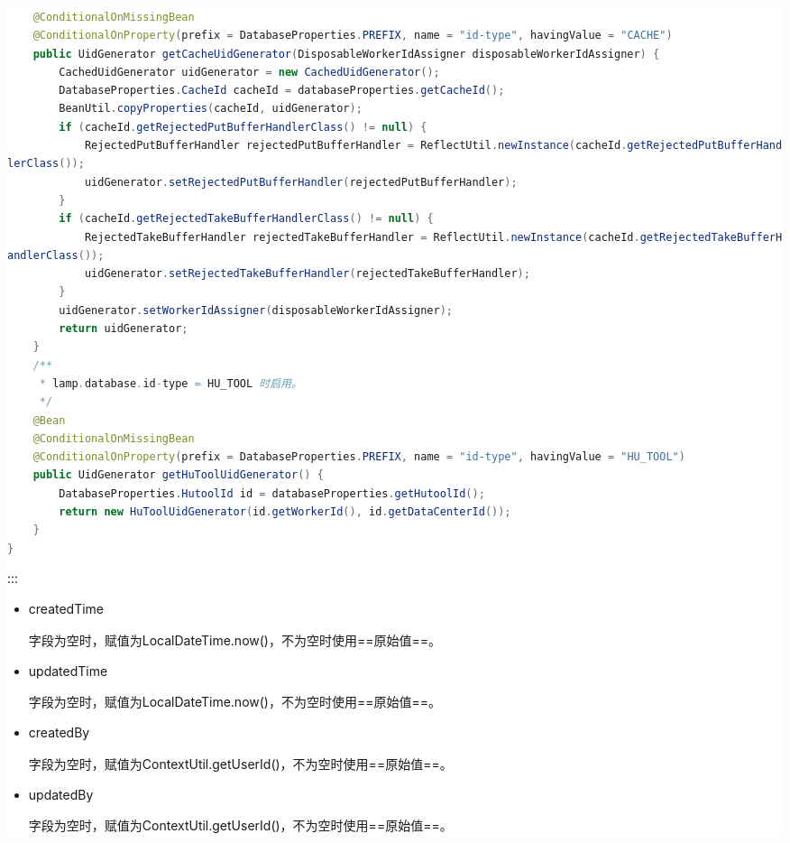   ```java
      @ConditionalOnMissingBean
      @ConditionalOnProperty(prefix = DatabaseProperties.PREFIX, name = "id-type", havingValue = "CACHE")
      public UidGenerator getCacheUidGenerator(DisposableWorkerIdAssigner disposableWorkerIdAssigner) {
          CachedUidGenerator uidGenerator = new CachedUidGenerator();
          DatabaseProperties.CacheId cacheId = databaseProperties.getCacheId();
          BeanUtil.copyProperties(cacheId, uidGenerator);
          if (cacheId.getRejectedPutBufferHandlerClass() != null) {
              RejectedPutBufferHandler rejectedPutBufferHandler = ReflectUtil.newInstance(cacheId.getRejectedPutBufferHandlerClass());
              uidGenerator.setRejectedPutBufferHandler(rejectedPutBufferHandler);
          }
          if (cacheId.getRejectedTakeBufferHandlerClass() != null) {
              RejectedTakeBufferHandler rejectedTakeBufferHandler = ReflectUtil.newInstance(cacheId.getRejectedTakeBufferHandlerClass());
              uidGenerator.setRejectedTakeBufferHandler(rejectedTakeBufferHandler);
          }
          uidGenerator.setWorkerIdAssigner(disposableWorkerIdAssigner);
          return uidGenerator;
      }
      /**
       * lamp.database.id-type = HU_TOOL 时启用。
       */
      @Bean
      @ConditionalOnMissingBean
      @ConditionalOnProperty(prefix = DatabaseProperties.PREFIX, name = "id-type", havingValue = "HU_TOOL")
      public UidGenerator getHuToolUidGenerator() {
          DatabaseProperties.HutoolId id = databaseProperties.getHutoolId();
          return new HuToolUidGenerator(id.getWorkerId(), id.getDataCenterId());
      }
  }
  ```

  

  :::

- createdTime

  字段为空时，赋值为LocalDateTime.now()，不为空时使用==原始值==。

- updatedTime

  字段为空时，赋值为LocalDateTime.now()，不为空时使用==原始值==。

- createdBy

  字段为空时，赋值为ContextUtil.getUserId()，不为空时使用==原始值==。

- updatedBy

  字段为空时，赋值为ContextUtil.getUserId()，不为空时使用==原始值==。

